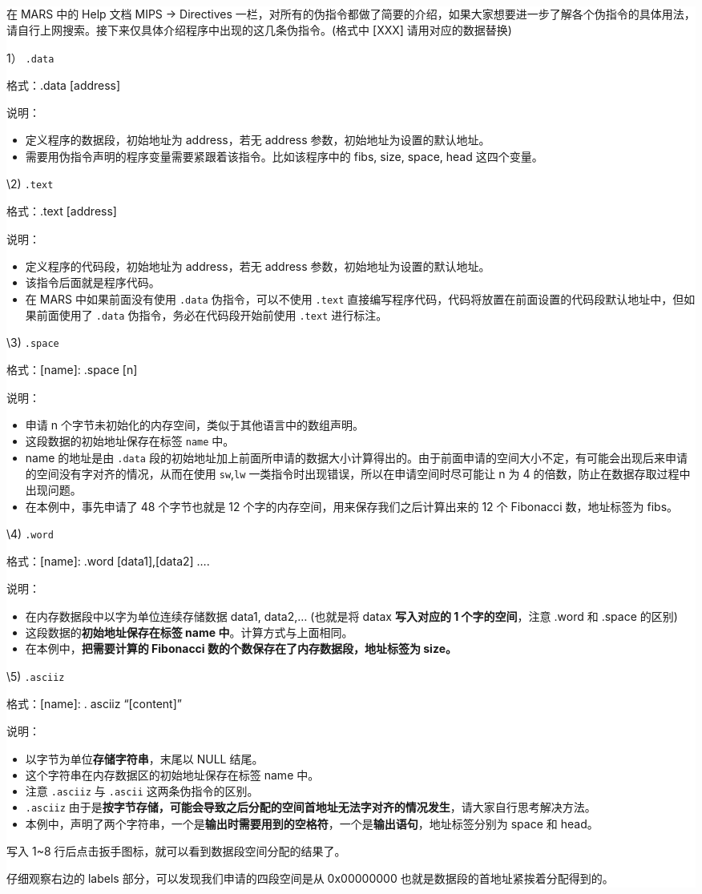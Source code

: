 在 MARS 中的 Help 文档 MIPS -> Directives 一栏，对所有的伪指令都做了简要的介绍，如果大家想要进一步了解各个伪指令的具体用法，请自行上网搜索。接下来仅具体介绍程序中出现的这几条伪指令。(格式中 [XXX] 请用对应的数据替换)

1） `.data`

格式：.data [address]

说明：

- 定义程序的数据段，初始地址为 address，若无 address 参数，初始地址为设置的默认地址。
- 需要用伪指令声明的程序变量需要紧跟着该指令。比如该程序中的 fibs, size, space, head 这四个变量。

\2) `.text`

格式：.text [address]

说明：

- 定义程序的代码段，初始地址为 address，若无 address 参数，初始地址为设置的默认地址。
- 该指令后面就是程序代码。
- 在 MARS 中如果前面没有使用 `.data` 伪指令，可以不使用 `.text` 直接编写程序代码，代码将放置在前面设置的代码段默认地址中，但如果前面使用了 `.data` 伪指令，务必在代码段开始前使用 `.text` 进行标注。

\3) `.space`

格式：[name]: .space [n]

说明：

- 申请 n 个字节未初始化的内存空间，类似于其他语言中的数组声明。
- 这段数据的初始地址保存在标签 `name` 中。
- name 的地址是由 `.data` 段的初始地址加上前面所申请的数据大小计算得出的。由于前面申请的空间大小不定，有可能会出现后来申请的空间没有字对齐的情况，从而在使用 `sw`,`lw` 一类指令时出现错误，所以在申请空间时尽可能让 n 为 4 的倍数，防止在数据存取过程中出现问题。
- 在本例中，事先申请了 48 个字节也就是 12 个字的内存空间，用来保存我们之后计算出来的 12 个 Fibonacci 数，地址标签为 fibs。

\4) `.word`

格式：[name]: .word [data1],[data2] ….

说明：

- 在内存数据段中以字为单位连续存储数据 data1, data2,… (也就是将 datax **写入对应的 1 个字的空间**，注意 .word 和 .space 的区别)
- 这段数据的**初始地址保存在标签 name 中**。计算方式与上面相同。
- 在本例中，**把需要计算的 Fibonacci 数的个数保存在了内存数据段，地址标签为 size。**

\5) `.asciiz`

格式：[name]: . asciiz “[content]”

说明：

- 以字节为单位**存储字符串**，末尾以 NULL 结尾。
- 这个字符串在内存数据区的初始地址保存在标签 name 中。
- 注意 `.asciiz` 与 `.ascii` 这两条伪指令的区别。
- `.asciiz` 由于是**按字节存储，可能会导致之后分配的空间首地址无法字对齐的情况发生**，请大家自行思考解决方法。
- 本例中，声明了两个字符串，一个是**输出时需要用到的空格符**，一个是**输出语句**，地址标签分别为 space 和 head。

写入 1~8 行后点击扳手图标，就可以看到数据段空间分配的结果了。

仔细观察右边的 labels 部分，可以发现我们申请的四段空间是从 0x00000000 也就是数据段的首地址紧挨着分配得到的。
